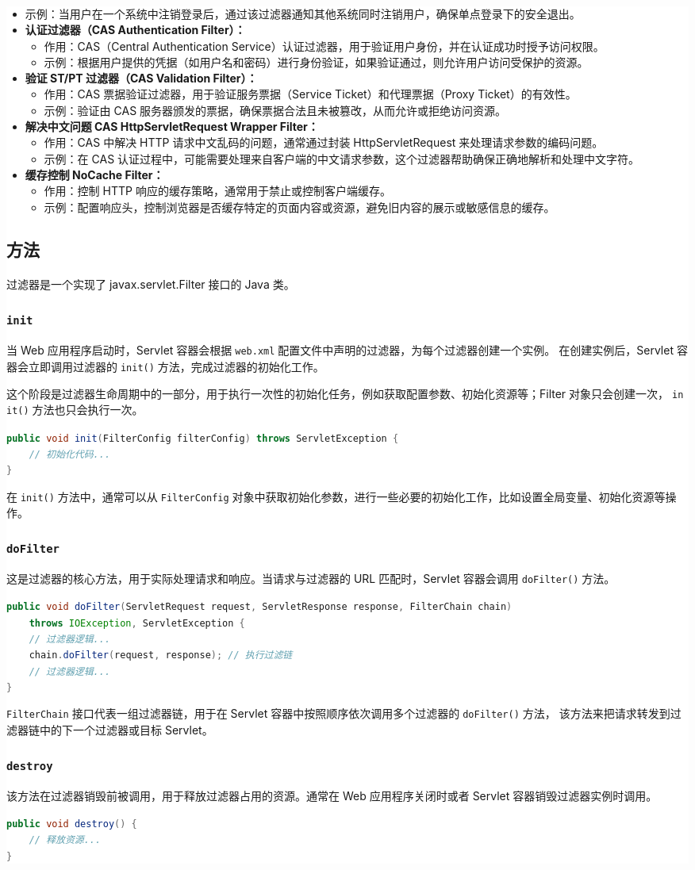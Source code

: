   - 示例：当用户在一个系统中注销登录后，通过该过滤器通知其他系统同时注销用户，确保单点登录下的安全退出。
- **认证过滤器（CAS Authentication Filter）：**
  - 作用：CAS（Central Authentication Service）认证过滤器，用于验证用户身份，并在认证成功时授予访问权限。
  - 示例：根据用户提供的凭据（如用户名和密码）进行身份验证，如果验证通过，则允许用户访问受保护的资源。
- **验证 ST/PT 过滤器（CAS Validation Filter）：**
  - 作用：CAS 票据验证过滤器，用于验证服务票据（Service Ticket）和代理票据（Proxy Ticket）的有效性。
  - 示例：验证由 CAS 服务器颁发的票据，确保票据合法且未被篡改，从而允许或拒绝访问资源。
- **解决中文问题 CAS HttpServletRequest Wrapper Filter：**
  - 作用：CAS 中解决 HTTP 请求中文乱码的问题，通常通过封装 HttpServletRequest 来处理请求参数的编码问题。
  - 示例：在 CAS 认证过程中，可能需要处理来自客户端的中文请求参数，这个过滤器帮助确保正确地解析和处理中文字符。
- **缓存控制 NoCache Filter：**
  - 作用：控制 HTTP 响应的缓存策略，通常用于禁止或控制客户端缓存。
  - 示例：配置响应头，控制浏览器是否缓存特定的页面内容或资源，避免旧内容的展示或敏感信息的缓存。

## 方法

过滤器是一个实现了 javax.servlet.Filter 接口的 Java 类。

### `init`

当 Web 应用程序启动时，Servlet 容器会根据 `web.xml` 配置文件中声明的过滤器，为每个过滤器创建一个实例。 在创建实例后，Servlet 容器会立即调用过滤器的 `init()` 方法，完成过滤器的初始化工作。

这个阶段是过滤器生命周期中的一部分，用于执行一次性的初始化任务，例如获取配置参数、初始化资源等；Filter 对象只会创建一次， `init()` 方法也只会执行一次。

```java
public void init(FilterConfig filterConfig) throws ServletException {
    // 初始化代码...
}
```

在 `init()` 方法中，通常可以从 `FilterConfig` 对象中获取初始化参数，进行一些必要的初始化工作，比如设置全局变量、初始化资源等操作。

### `doFilter`

这是过滤器的核心方法，用于实际处理请求和响应。当请求与过滤器的 URL 匹配时，Servlet 容器会调用 `doFilter()` 方法。

```java
public void doFilter(ServletRequest request, ServletResponse response, FilterChain chain) 
    throws IOException, ServletException {
    // 过滤器逻辑...
    chain.doFilter(request, response); // 执行过滤链
    // 过滤器逻辑...
}
```

`FilterChain` 接口代表一组过滤器链，用于在 Servlet 容器中按照顺序依次调用多个过滤器的 `doFilter()` 方法， 该方法来把请求转发到过滤器链中的下一个过滤器或目标 Servlet。

### `destroy`

该方法在过滤器销毁前被调用，用于释放过滤器占用的资源。通常在 Web 应用程序关闭时或者 Servlet 容器销毁过滤器实例时调用。

```java
public void destroy() {
    // 释放资源...
}
```
